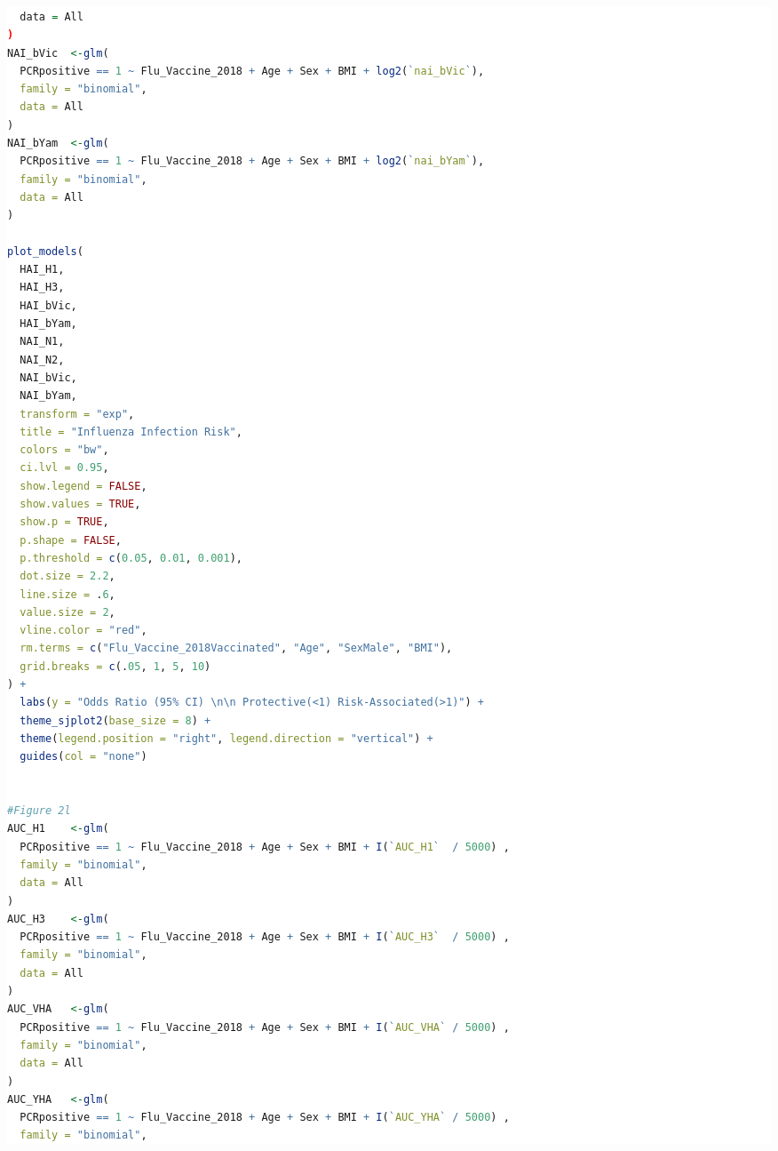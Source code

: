 ```r
  data = All
)
NAI_bVic  <-glm(
  PCRpositive == 1 ~ Flu_Vaccine_2018 + Age + Sex + BMI + log2(`nai_bVic`),
  family = "binomial",
  data = All
)
NAI_bYam  <-glm(
  PCRpositive == 1 ~ Flu_Vaccine_2018 + Age + Sex + BMI + log2(`nai_bYam`),
  family = "binomial",
  data = All
)

plot_models(
  HAI_H1,
  HAI_H3,
  HAI_bVic,
  HAI_bYam,
  NAI_N1,
  NAI_N2,
  NAI_bVic,
  NAI_bYam,
  transform = "exp",
  title = "Influenza Infection Risk",
  colors = "bw",
  ci.lvl = 0.95,
  show.legend = FALSE,
  show.values = TRUE,
  show.p = TRUE,
  p.shape = FALSE,
  p.threshold = c(0.05, 0.01, 0.001),
  dot.size = 2.2,
  line.size = .6,
  value.size = 2,
  vline.color = "red",
  rm.terms = c("Flu_Vaccine_2018Vaccinated", "Age", "SexMale", "BMI"),
  grid.breaks = c(.05, 1, 5, 10)
) +
  labs(y = "Odds Ratio (95% CI) \n\n Protective(<1) Risk-Associated(>1)") +
  theme_sjplot2(base_size = 8) +
  theme(legend.position = "right", legend.direction = "vertical") +
  guides(col = "none")


#Figure 2l
AUC_H1    <-glm(
  PCRpositive == 1 ~ Flu_Vaccine_2018 + Age + Sex + BMI + I(`AUC_H1`  / 5000) ,
  family = "binomial",
  data = All
)
AUC_H3    <-glm(
  PCRpositive == 1 ~ Flu_Vaccine_2018 + Age + Sex + BMI + I(`AUC_H3`  / 5000) ,
  family = "binomial",
  data = All
)
AUC_VHA   <-glm(
  PCRpositive == 1 ~ Flu_Vaccine_2018 + Age + Sex + BMI + I(`AUC_VHA` / 5000) ,
  family = "binomial",
  data = All
)
AUC_YHA   <-glm(
  PCRpositive == 1 ~ Flu_Vaccine_2018 + Age + Sex + BMI + I(`AUC_YHA` / 5000) ,
  family = "binomial",
```